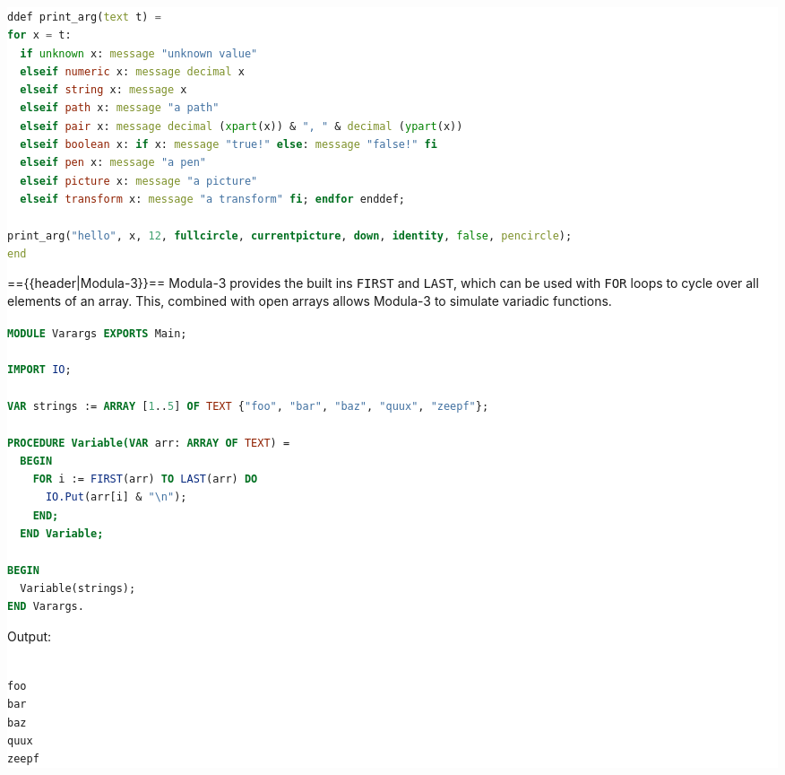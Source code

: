 
```metafont
ddef print_arg(text t) =
for x = t:
  if unknown x: message "unknown value"
  elseif numeric x: message decimal x
  elseif string x: message x
  elseif path x: message "a path"
  elseif pair x: message decimal (xpart(x)) & ", " & decimal (ypart(x))
  elseif boolean x: if x: message "true!" else: message "false!" fi
  elseif pen x: message "a pen"
  elseif picture x: message "a picture"
  elseif transform x: message "a transform" fi; endfor enddef;

print_arg("hello", x, 12, fullcircle, currentpicture, down, identity, false, pencircle);
end
```


=={{header|Modula-3}}==
Modula-3 provides the built ins <tt>FIRST</tt> and <tt>LAST</tt>, which can be used with <tt>FOR</tt> loops to cycle over all elements of an array.  This, combined with open arrays allows Modula-3 to simulate variadic functions.

```modula3
MODULE Varargs EXPORTS Main;

IMPORT IO;

VAR strings := ARRAY [1..5] OF TEXT {"foo", "bar", "baz", "quux", "zeepf"};

PROCEDURE Variable(VAR arr: ARRAY OF TEXT) =
  BEGIN
    FOR i := FIRST(arr) TO LAST(arr) DO
      IO.Put(arr[i] & "\n");
    END;
  END Variable;
  
BEGIN
  Variable(strings);
END Varargs.
```

Output:

```txt

foo
bar
baz
quux
zeepf

```
